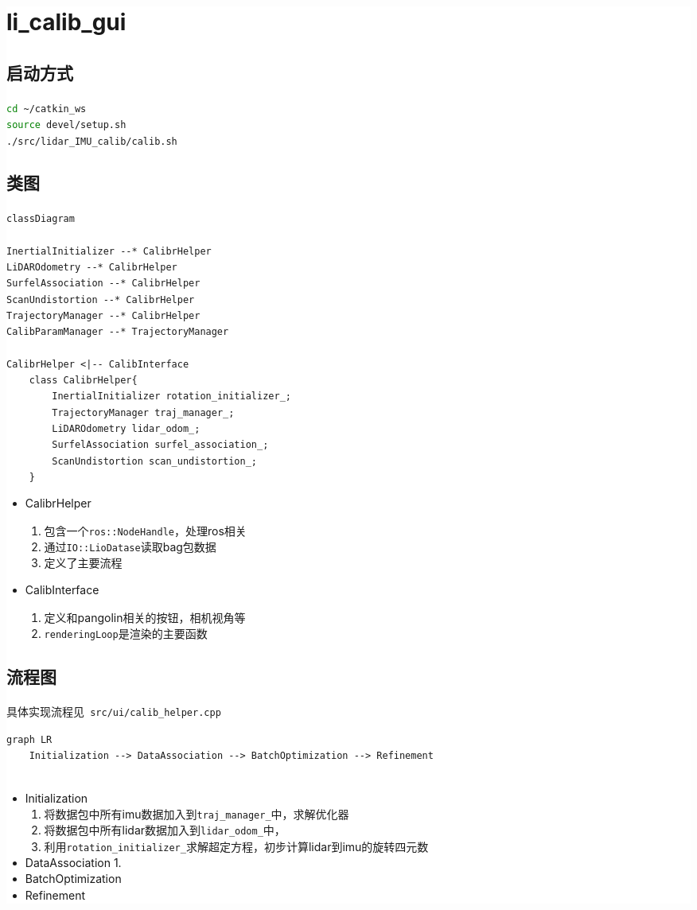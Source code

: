 # li_calib_gui

## 启动方式

```bash
cd ~/catkin_ws
source devel/setup.sh
./src/lidar_IMU_calib/calib.sh
```

## 类图

```mermaid
classDiagram

InertialInitializer --* CalibrHelper
LiDAROdometry --* CalibrHelper
SurfelAssociation --* CalibrHelper
ScanUndistortion --* CalibrHelper
TrajectoryManager --* CalibrHelper
CalibParamManager --* TrajectoryManager

CalibrHelper <|-- CalibInterface
	class CalibrHelper{
		InertialInitializer rotation_initializer_;
		TrajectoryManager traj_manager_;
		LiDAROdometry lidar_odom_;
		SurfelAssociation surfel_association_;
		ScanUndistortion scan_undistortion_;
	}
```

- CalibrHelper
  1. 包含一个`ros::NodeHandle`，处理ros相关
  2. 通过`IO::LioDatase`读取bag包数据
  3. 定义了主要流程

- CalibInterface
  1. 定义和pangolin相关的按钮，相机视角等
  2. `renderingLoop`是渲染的主要函数

## 流程图

具体实现流程见` src/ui/calib_helper.cpp`

```mermaid
graph LR
	Initialization --> DataAssociation --> BatchOptimization --> Refinement
 
```

- Initialization
  1. 将数据包中所有imu数据加入到`traj_manager_`中，求解优化器
  2. 将数据包中所有lidar数据加入到`lidar_odom_`中，
  3. 利用`rotation_initializer_`求解超定方程，初步计算lidar到imu的旋转四元数
- DataAssociation
  1. 
- BatchOptimization
- Refinement
